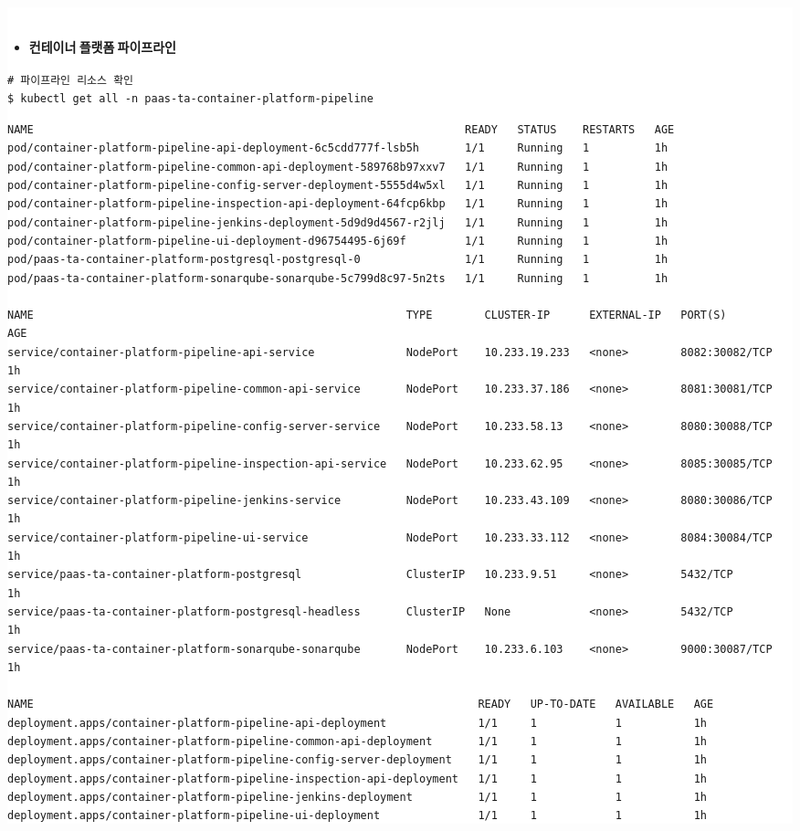 
<br>

- **컨테이너 플랫폼 파이프라인**

```
# 파이프라인 리소스 확인
$ kubectl get all -n paas-ta-container-platform-pipeline
```

```
NAME                                                                  READY   STATUS    RESTARTS   AGE
pod/container-platform-pipeline-api-deployment-6c5cdd777f-lsb5h       1/1     Running   1          1h
pod/container-platform-pipeline-common-api-deployment-589768b97xxv7   1/1     Running   1          1h
pod/container-platform-pipeline-config-server-deployment-5555d4w5xl   1/1     Running   1          1h
pod/container-platform-pipeline-inspection-api-deployment-64fcp6kbp   1/1     Running   1          1h
pod/container-platform-pipeline-jenkins-deployment-5d9d9d4567-r2jlj   1/1     Running   1          1h
pod/container-platform-pipeline-ui-deployment-d96754495-6j69f         1/1     Running   1          1h
pod/paas-ta-container-platform-postgresql-postgresql-0                1/1     Running   1          1h
pod/paas-ta-container-platform-sonarqube-sonarqube-5c799d8c97-5n2ts   1/1     Running   1          1h

NAME                                                         TYPE        CLUSTER-IP      EXTERNAL-IP   PORT(S)          AGE
service/container-platform-pipeline-api-service              NodePort    10.233.19.233   <none>        8082:30082/TCP   1h
service/container-platform-pipeline-common-api-service       NodePort    10.233.37.186   <none>        8081:30081/TCP   1h
service/container-platform-pipeline-config-server-service    NodePort    10.233.58.13    <none>        8080:30088/TCP   1h
service/container-platform-pipeline-inspection-api-service   NodePort    10.233.62.95    <none>        8085:30085/TCP   1h
service/container-platform-pipeline-jenkins-service          NodePort    10.233.43.109   <none>        8080:30086/TCP   1h
service/container-platform-pipeline-ui-service               NodePort    10.233.33.112   <none>        8084:30084/TCP   1h
service/paas-ta-container-platform-postgresql                ClusterIP   10.233.9.51     <none>        5432/TCP         1h
service/paas-ta-container-platform-postgresql-headless       ClusterIP   None            <none>        5432/TCP         1h
service/paas-ta-container-platform-sonarqube-sonarqube       NodePort    10.233.6.103    <none>        9000:30087/TCP   1h

NAME                                                                    READY   UP-TO-DATE   AVAILABLE   AGE
deployment.apps/container-platform-pipeline-api-deployment              1/1     1            1           1h
deployment.apps/container-platform-pipeline-common-api-deployment       1/1     1            1           1h
deployment.apps/container-platform-pipeline-config-server-deployment    1/1     1            1           1h
deployment.apps/container-platform-pipeline-inspection-api-deployment   1/1     1            1           1h
deployment.apps/container-platform-pipeline-jenkins-deployment          1/1     1            1           1h
deployment.apps/container-platform-pipeline-ui-deployment               1/1     1            1           1h
```
